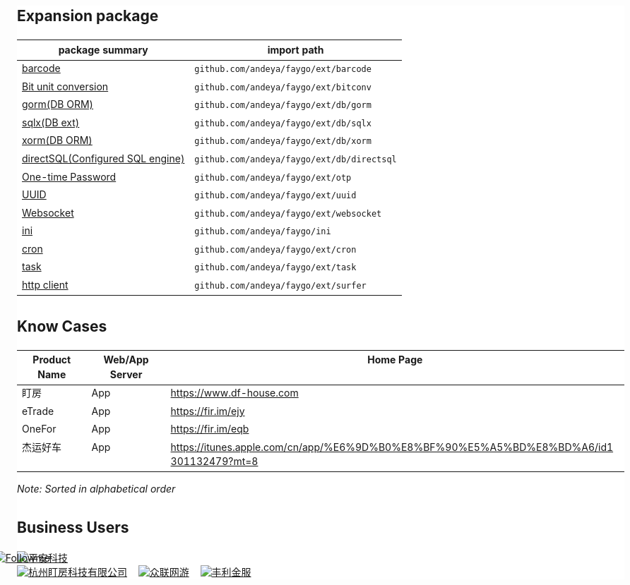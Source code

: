 ## Expansion package

package summary  |  import path
-----------------|-----------------------------------------------------------------------------------------------------------------
[barcode](https://github.com/andeya/faygo/raw/master/ext/barcode)             | `github.com/andeya/faygo/ext/barcode`
[Bit unit conversion](https://github.com/andeya/faygo/raw/master/ext/bitconv) | `github.com/andeya/faygo/ext/bitconv`
[gorm(DB ORM)](https://github.com/andeya/faygo/raw/master/ext/db/gorm)        | `github.com/andeya/faygo/ext/db/gorm`
[sqlx(DB ext)](https://github.com/andeya/faygo/raw/master/ext/db/sqlx)        | `github.com/andeya/faygo/ext/db/sqlx`
[xorm(DB ORM)](https://github.com/andeya/faygo/raw/master/ext/db/xorm)        | `github.com/andeya/faygo/ext/db/xorm`
[directSQL(Configured SQL engine)](https://github.com/andeya/faygo/raw/master/ext/db/directsql) | `github.com/andeya/faygo/ext/db/directsql`
[One-time Password](https://github.com/andeya/faygo/raw/master/ext/otp)       | `github.com/andeya/faygo/ext/otp`
[UUID](https://github.com/andeya/faygo/raw/master/ext/uuid)                   | `github.com/andeya/faygo/ext/uuid`
[Websocket](https://github.com/andeya/faygo/raw/master/ext/websocket)         | `github.com/andeya/faygo/ext/websocket`
[ini](https://github.com/andeya/faygo/raw/master/ini)                         | `github.com/andeya/faygo/ini`
[cron](https://github.com/andeya/faygo/raw/master/ext/cron)                   | `github.com/andeya/faygo/ext/cron`
[task](https://github.com/andeya/faygo/raw/master/ext/task)                   | `github.com/andeya/faygo/ext/task`
[http client](https://github.com/andeya/faygo/raw/master/ext/surfer)          | `github.com/andeya/faygo/ext/surfer`


## Know Cases

Product Name     | Web/App Server | Home Page
-----------------|----------------|-----------------
盯房              | App           | https://www.df-house.com
eTrade           | App           | https://fir.im/ejy
OneFor           | App           | https://fir.im/eqb
杰运好车          | App            | https://itunes.apple.com/cn/app/%E6%9D%B0%E8%BF%90%E5%A5%BD%E8%BD%A6/id1301132479?mt=8

*Note: Sorted in alphabetical order*

## Business Users

<a href="https://tech.pingan.com/index.html" style="margin-right: -120px"><img src="http://pa-tech.hirede.com/templates/pa-tech/Images/logo.png" height="50" width="406" alt="平安科技"/></a>
&nbsp;&nbsp;
<a href="https://www.followme.cn/"><img src="https://raw.githubusercontent.com/andeya/imgs-repo/master/followme.png" height="60" alt="Followme"/></a>
<br/>
<a href="https://www.df-house.com/"><img src="https://www.df-house.com/dfhouse/img/logo.png" height="50" alt="杭州盯房科技有限公司"/></a>
&nbsp;&nbsp;
<a href="http://www.zlgjjt.com/" style="background-color:block"><img src="http://company.zhaopin.com/CompanyLogo/20160314/524FDDEA17D14FAEB704AD40E5179988.jpg" height="70" alt="众联网游"/></a>
&nbsp;&nbsp;
<a href="https://www.phonelee.com/"><img src="http://company.zhaopin.com/CompanyLogo/20170522/1DE0ABD220F1C4A253751F78B35E32F4.jpg" height="70" alt="丰利金服"/></a>
